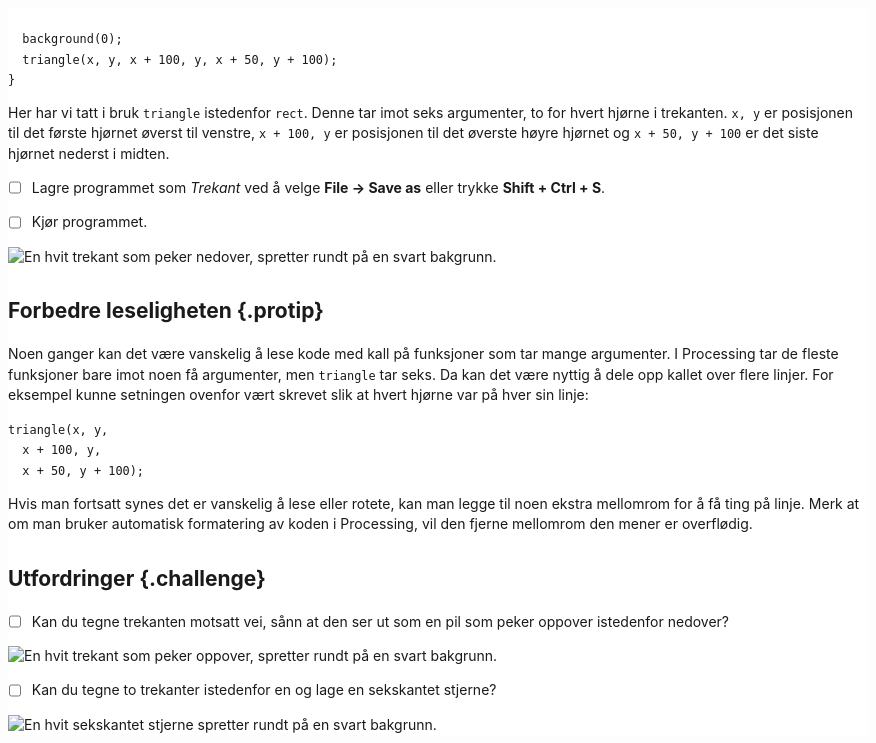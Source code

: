   ```processing

    background(0);
    triangle(x, y, x + 100, y, x + 50, y + 100);
  }
  ```

  Her har vi tatt i bruk `triangle` istedenfor `rect`. Denne tar imot seks
  argumenter, to for hvert hjørne i trekanten. `x, y` er posisjonen til det
  første hjørnet øverst til venstre, `x + 100, y` er posisjonen til det øverste
  høyre hjørnet og `x + 50, y + 100` er det siste hjørnet nederst i midten.

- [ ] Lagre programmet som *Trekant* ved å velge **File -> Save as** eller
  trykke **Shift + Ctrl + S**.

- [ ] Kjør programmet.

![En hvit trekant som peker nedover, spretter rundt på en svart
bakgrunn.](SprettendeTrekant1.gif "En hvit trekant som peker nedover, spretter
rundt på en svart bakgrunn.")

## Forbedre leseligheten {.protip}

Noen ganger kan det være vanskelig å lese kode med kall på funksjoner som tar
mange argumenter. I Processing tar de fleste funksjoner bare imot noen få
argumenter, men `triangle` tar seks. Da kan det være nyttig å dele opp kallet
over flere linjer. For eksempel kunne setningen ovenfor vært skrevet slik at
hvert hjørne var på hver sin linje:

```processing
triangle(x, y,
  x + 100, y,
  x + 50, y + 100);
```

Hvis man fortsatt synes det er vanskelig å lese eller rotete, kan man legge til
noen ekstra mellomrom for å få ting på linje. Merk at om man bruker automatisk
formatering av koden i Processing, vil den fjerne mellomrom den mener er
overflødig.

## Utfordringer {.challenge}

- [ ] Kan du tegne trekanten motsatt vei, sånn at den ser ut som en pil som
  peker oppover istedenfor nedover?

![En hvit trekant som peker oppover, spretter rundt på en svart
bakgrunn.](SprettendeTrekant2.gif "En hvit trekant som peker oppover, spretter
rundt på en svart bakgrunn.")

- [ ] Kan du tegne to trekanter istedenfor en og lage en sekskantet stjerne?

![En hvit sekskantet stjerne spretter rundt på en svart
bakgrunn.](SprettendeSekskantetStjerne.gif "En hvit sekskantet stjerne spretter
rundt på en svart bakgrunn.")
